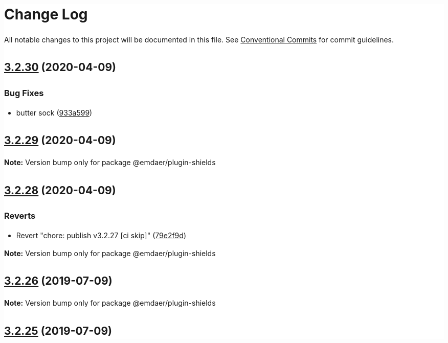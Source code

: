 # Change Log

All notable changes to this project will be documented in this file.
See [Conventional Commits](https://conventionalcommits.org) for commit guidelines.

## [3.2.30](https://github.com/emdaer/emdaer/compare/v3.2.29...v3.2.30) (2020-04-09)


### Bug Fixes

* butter sock ([933a599](https://github.com/emdaer/emdaer/commit/933a59947eed0f3fa75301db667a395c5c8a121d))





## [3.2.29](https://github.com/emdaer/emdaer/compare/v3.2.28...v3.2.29) (2020-04-09)

**Note:** Version bump only for package @emdaer/plugin-shields





## [3.2.28](https://github.com/emdaer/emdaer/compare/v3.2.27...v3.2.28) (2020-04-09)


### Reverts

* Revert "chore: publish v3.2.27 [ci skip]" ([79e2f9d](https://github.com/emdaer/emdaer/commit/79e2f9d1eb82456740b9f74e2dd157e4a22f9f2d))







**Note:** Version bump only for package @emdaer/plugin-shields





<a name="3.2.26"></a>
## [3.2.26](https://github.com/emdaer/emdaer/compare/v3.2.25...v3.2.26) (2019-07-09)





**Note:** Version bump only for package @emdaer/plugin-shields

<a name="3.2.25"></a>
## [3.2.25](https://github.com/emdaer/emdaer/compare/v3.2.24...v3.2.25) (2019-07-09)
